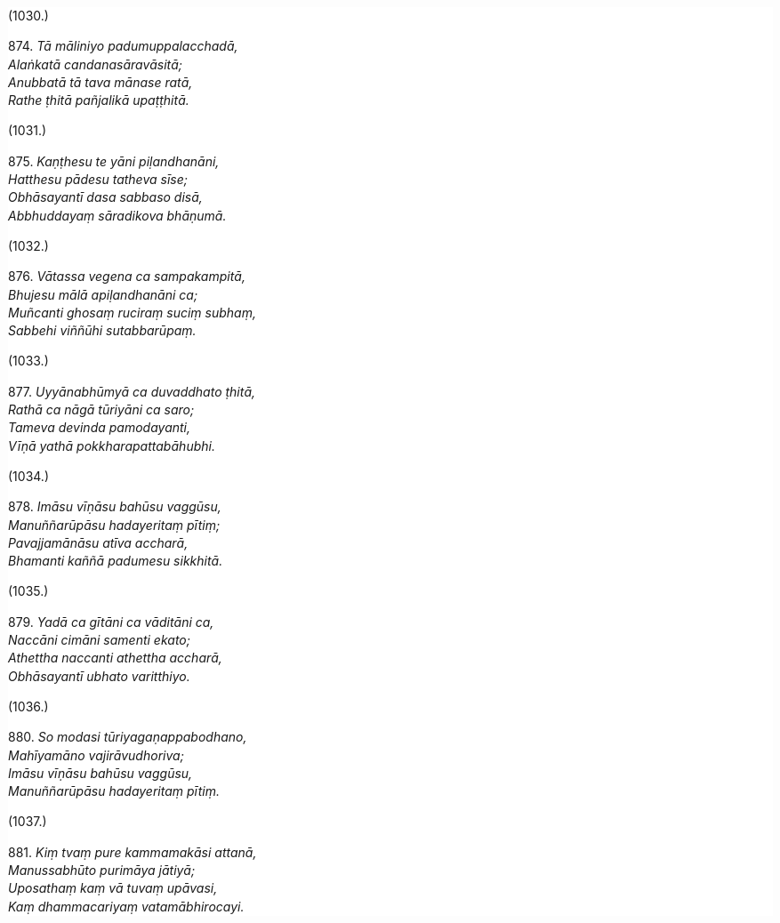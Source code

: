 
(1030.)

874\. _Tā māliniyo padumuppalacchadā,_  
_Alaṅkatā candanasāravāsitā;_  
_Anubbatā tā tava mānase ratā,_  
_Rathe ṭhitā pañjalikā upaṭṭhitā._  


(1031.)

875\. _Kaṇṭhesu te yāni piḷandhanāni,_  
_Hatthesu pādesu tatheva sīse;_  
_Obhāsayantī dasa sabbaso disā,_  
_Abbhuddayaṃ sāradikova bhāṇumā._  


(1032.)

876\. _Vātassa vegena ca sampakampitā,_  
_Bhujesu mālā apiḷandhanāni ca;_  
_Muñcanti ghosaṃ ruciraṃ suciṃ subhaṃ,_  
_Sabbehi viññūhi sutabbarūpaṃ._  


(1033.)

877\. _Uyyānabhūmyā ca duvaddhato ṭhitā,_  
_Rathā ca nāgā tūriyāni ca saro;_  
_Tameva devinda pamodayanti,_  
_Vīṇā yathā pokkharapattabāhubhi._  


(1034.)

878\. _Imāsu vīṇāsu bahūsu vaggūsu,_  
_Manuññarūpāsu hadayeritaṃ pītiṃ;_  
_Pavajjamānāsu atīva accharā,_  
_Bhamanti kaññā padumesu sikkhitā._  


(1035.)

879\. _Yadā ca gītāni ca vāditāni ca,_  
_Naccāni cimāni samenti ekato;_  
_Athettha naccanti athettha accharā,_  
_Obhāsayantī ubhato varitthiyo._  


(1036.)

880\. _So modasi tūriyagaṇappabodhano,_  
_Mahīyamāno vajirāvudhoriva;_  
_Imāsu vīṇāsu bahūsu vaggūsu,_  
_Manuññarūpāsu hadayeritaṃ pītiṃ._  


(1037.)

881\. _Kiṃ tvaṃ pure kammamakāsi attanā,_  
_Manussabhūto purimāya jātiyā;_  
_Uposathaṃ kaṃ vā tuvaṃ upāvasi,_  
_Kaṃ dhammacariyaṃ vatamābhirocayi._  
